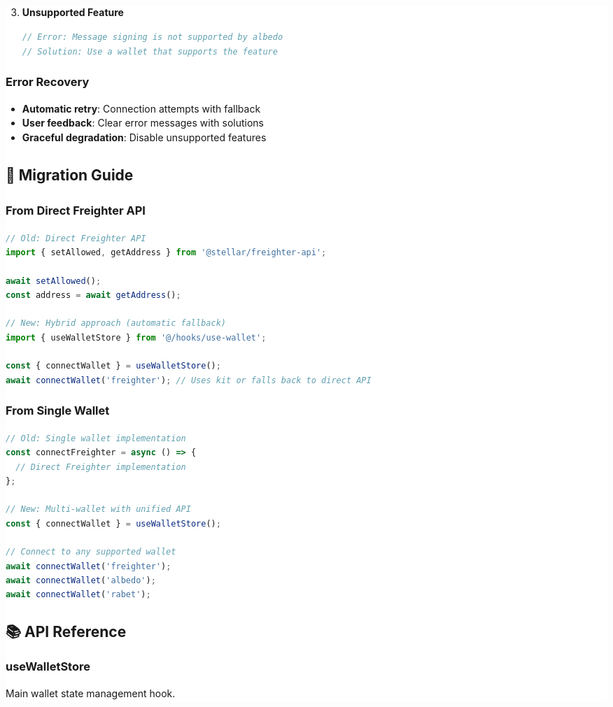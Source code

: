 3. **Unsupported Feature**
   ```javascript
   // Error: Message signing is not supported by albedo
   // Solution: Use a wallet that supports the feature
   ```

### **Error Recovery**

- **Automatic retry**: Connection attempts with fallback
- **User feedback**: Clear error messages with solutions
- **Graceful degradation**: Disable unsupported features

## 🔄 **Migration Guide**

### **From Direct Freighter API**

```typescript
// Old: Direct Freighter API
import { setAllowed, getAddress } from '@stellar/freighter-api';

await setAllowed();
const address = await getAddress();

// New: Hybrid approach (automatic fallback)
import { useWalletStore } from '@/hooks/use-wallet';

const { connectWallet } = useWalletStore();
await connectWallet('freighter'); // Uses kit or falls back to direct API
```

### **From Single Wallet**

```typescript
// Old: Single wallet implementation
const connectFreighter = async () => {
  // Direct Freighter implementation
};

// New: Multi-wallet with unified API
const { connectWallet } = useWalletStore();

// Connect to any supported wallet
await connectWallet('freighter');
await connectWallet('albedo');
await connectWallet('rabet');
```

## 📚 **API Reference**

### **useWalletStore**

Main wallet state management hook.
